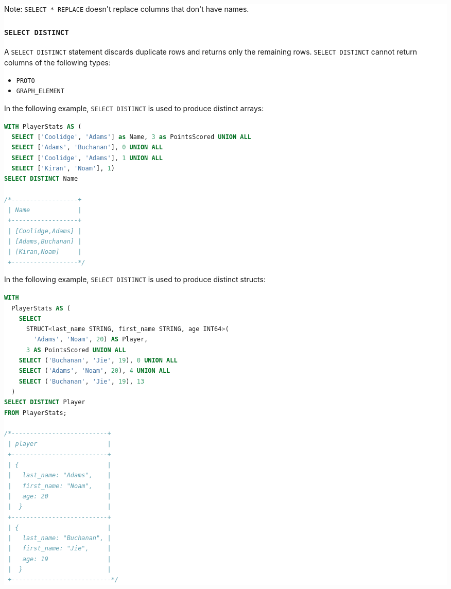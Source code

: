 Note: `SELECT * REPLACE` doesn't replace columns that don't have names.

### `SELECT DISTINCT`

A `SELECT DISTINCT` statement discards duplicate rows and returns only the
remaining rows. `SELECT DISTINCT` cannot return columns of the following types:

+  `PROTO`
+  `GRAPH_ELEMENT`

In the following example, `SELECT DISTINCT` is used to produce distinct arrays:

```sql
WITH PlayerStats AS (
  SELECT ['Coolidge', 'Adams'] as Name, 3 as PointsScored UNION ALL
  SELECT ['Adams', 'Buchanan'], 0 UNION ALL
  SELECT ['Coolidge', 'Adams'], 1 UNION ALL
  SELECT ['Kiran', 'Noam'], 1)
SELECT DISTINCT Name

/*------------------+
 | Name             |
 +------------------+
 | [Coolidge,Adams] |
 | [Adams,Buchanan] |
 | [Kiran,Noam]     |
 +------------------*/
```

In the following example, `SELECT DISTINCT` is used to produce distinct structs:

```sql
WITH
  PlayerStats AS (
    SELECT
      STRUCT<last_name STRING, first_name STRING, age INT64>(
        'Adams', 'Noam', 20) AS Player,
      3 AS PointsScored UNION ALL
    SELECT ('Buchanan', 'Jie', 19), 0 UNION ALL
    SELECT ('Adams', 'Noam', 20), 4 UNION ALL
    SELECT ('Buchanan', 'Jie', 19), 13
  )
SELECT DISTINCT Player
FROM PlayerStats;

/*--------------------------+
 | player                   |
 +--------------------------+
 | {                        |
 |   last_name: "Adams",    |
 |   first_name: "Noam",    |
 |   age: 20                |
 |  }                       |
 +--------------------------+
 | {                        |
 |   last_name: "Buchanan", |
 |   first_name: "Jie",     |
 |   age: 19                |
 |  }                       |
 +---------------------------*/
```

